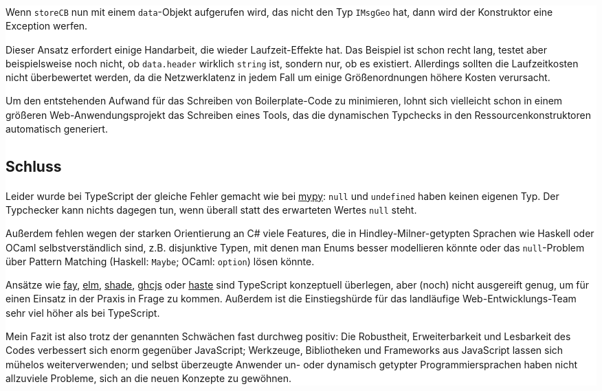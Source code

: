 
Wenn `storeCB` nun mit einem `data`-Objekt aufgerufen wird, das nicht
den Typ `IMsgGeo` hat, dann wird der Konstruktor eine Exception
werfen.

Dieser Ansatz erfordert einige Handarbeit, die wieder Laufzeit-Effekte
hat.  Das Beispiel ist schon recht lang, testet aber beispielsweise
noch nicht, ob `data.header` wirklich `string` ist, sondern nur, ob es
existiert.  Allerdings sollten die Laufzeitkosten nicht überbewertet
werden, da die Netzwerklatenz in jedem Fall um einige Größenordnungen
höhere Kosten verursacht.

Um den entstehenden Aufwand für das Schreiben von Boilerplate-Code zu
minimieren, lohnt sich vielleicht schon in einem größeren
Web-Anwendungsprojekt das Schreiben eines Tools, das die dynamischen
Typchecks in den Ressourcenkonstruktoren automatisch generiert.


## Schluss ##

Leider wurde bei TypeScript der gleiche Fehler gemacht wie bei
[mypy](http://mypy-lang.org/): `null` und `undefined` haben keinen
eigenen Typ.  Der Typchecker kann nichts dagegen tun, wenn überall
statt des erwarteten Wertes `null` steht.

Außerdem fehlen wegen der starken Orientierung an C# viele Features,
die in Hindley-Milner-getypten Sprachen wie Haskell oder OCaml
selbstverständlich sind, z.B. disjunktive Typen, mit denen man Enums
besser modellieren könnte oder das `null`-Problem über Pattern
Matching (Haskell: `Maybe`; OCaml: `option`) lösen könnte.

Ansätze wie [fay](https://github.com/faylang/fay/wiki),
[elm](https://en.wikipedia.org/wiki/Elm_%28programming_language%29),
[shade](https://github.com/takeoutweight/shade),
[ghcjs](https://github.com/ghcjs/ghcjs/) oder [haste](haste-lang.org)
sind TypeScript konzeptuell überlegen, aber (noch) nicht
ausgereift genug, um für einen Einsatz in der Praxis in Frage zu
kommen.  Außerdem ist die Einstiegshürde für das landläufige
Web-Entwicklungs-Team sehr viel höher als bei TypeScript.

Mein Fazit ist also trotz der genannten Schwächen fast durchweg
positiv: Die Robustheit, Erweiterbarkeit
und Lesbarkeit des Codes verbessert sich enorm gegenüber JavaScript;
Werkzeuge, Bibliotheken und Frameworks aus JavaScript lassen sich
mühelos weiterverwenden; und selbst überzeugte Anwender un- oder
dynamisch getypter Programmiersprachen haben nicht allzuviele
Probleme, sich an die neuen Konzepte zu gewöhnen.


